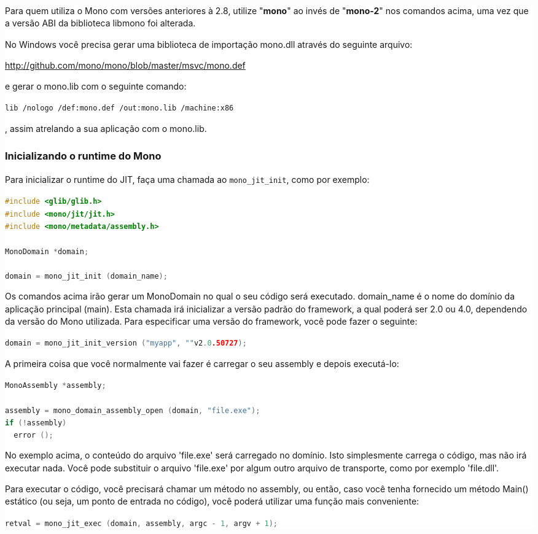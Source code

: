 Para quem utiliza o Mono com versões anteriores à 2.8, utilize "**mono**" ao invés de "**mono-2**" nos comandos acima, uma vez que a versão ABI da biblioteca libmono foi alterada.

No Windows você precisa gerar uma biblioteca de importação mono.dll através do seguinte arquivo:

<http://github.com/mono/mono/blob/master/msvc/mono.def>

e gerar o mono.lib com o seguinte comando:

``` bash
lib /nologo /def:mono.def /out:mono.lib /machine:x86
```

, assim atrelando a sua aplicação com o mono.lib.

### Inicializando o runtime do Mono

Para inicializar o runtime do JIT, faça uma chamada ao `mono_jit_init`, como por exemplo:

``` c
#include <glib/glib.h>
#include <mono/jit/jit.h>
#include <mono/metadata/assembly.h>

MonoDomain *domain;

domain = mono_jit_init (domain_name);
```

Os comandos acima irão gerar um MonoDomain no qual o seu código será executado. domain_name é o nome do domínio da aplicação principal (main). Esta chamada irá inicializar a versão padrão do framework, a qual poderá ser 2.0 ou 4.0, dependendo da versão do Mono utilizada. Para especificar uma versão do framework, você pode fazer o seguinte:

``` c
domain = mono_jit_init_version ("myapp", ""v2.0.50727);
```

A primeira coisa que você normalmente vai fazer é carregar o seu assembly e depois executá-lo:

``` c
MonoAssembly *assembly;

assembly = mono_domain_assembly_open (domain, "file.exe");
if (!assembly)
  error ();
```

No exemplo acima, o conteúdo do arquivo 'file.exe' será carregado no domínio. Isto simplesmente carrega o código, mas não irá executar nada. Você pode substituir o arquivo 'file.exe' por algum outro arquivo de transporte, como por exemplo 'file.dll'.

Para executar o código, você precisará chamar um método no assembly, ou então, caso você tenha fornecido um método Main() estático (ou seja, um ponto de entrada no código), você poderá utilizar uma função mais conveniente:

``` c
retval = mono_jit_exec (domain, assembly, argc - 1, argv + 1);
```
